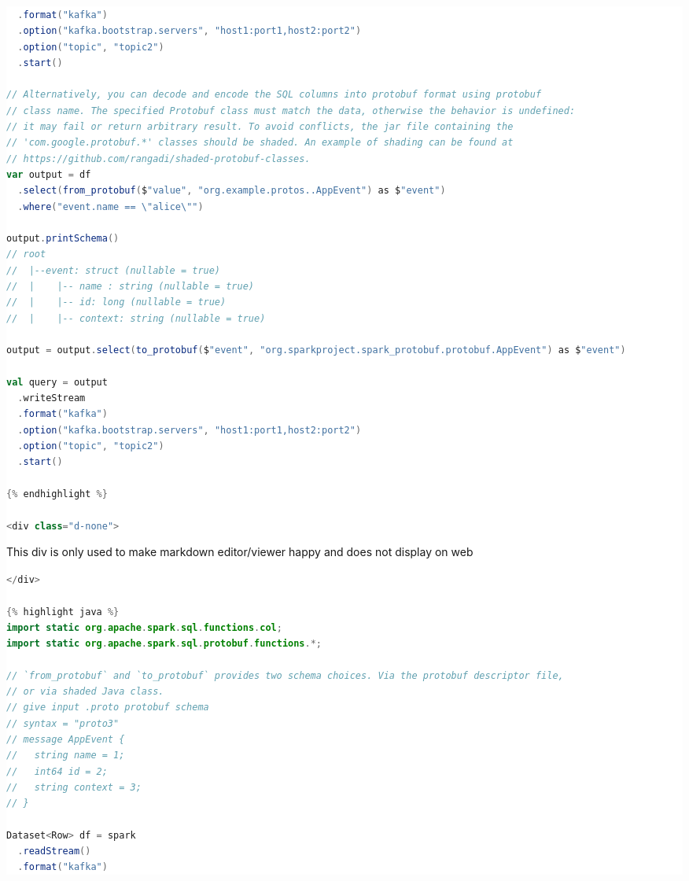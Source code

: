 ```scala
  .format("kafka")
  .option("kafka.bootstrap.servers", "host1:port1,host2:port2")
  .option("topic", "topic2")
  .start()

// Alternatively, you can decode and encode the SQL columns into protobuf format using protobuf
// class name. The specified Protobuf class must match the data, otherwise the behavior is undefined:
// it may fail or return arbitrary result. To avoid conflicts, the jar file containing the
// 'com.google.protobuf.*' classes should be shaded. An example of shading can be found at
// https://github.com/rangadi/shaded-protobuf-classes.
var output = df
  .select(from_protobuf($"value", "org.example.protos..AppEvent") as $"event")
  .where("event.name == \"alice\"")

output.printSchema()
// root
//  |--event: struct (nullable = true)
//  |    |-- name : string (nullable = true)
//  |    |-- id: long (nullable = true)
//  |    |-- context: string (nullable = true)

output = output.select(to_protobuf($"event", "org.sparkproject.spark_protobuf.protobuf.AppEvent") as $"event")

val query = output
  .writeStream
  .format("kafka")
  .option("kafka.bootstrap.servers", "host1:port1,host2:port2")
  .option("topic", "topic2")
  .start()

{% endhighlight %}

<div class="d-none">
```
</div>
</div>

<div data-lang="java" markdown="1">

<div class="d-none">
This div is only used to make markdown editor/viewer happy and does not display on web

```java
</div>

{% highlight java %}
import static org.apache.spark.sql.functions.col;
import static org.apache.spark.sql.protobuf.functions.*;

// `from_protobuf` and `to_protobuf` provides two schema choices. Via the protobuf descriptor file,
// or via shaded Java class.
// give input .proto protobuf schema
// syntax = "proto3"
// message AppEvent {
//   string name = 1;
//   int64 id = 2;
//   string context = 3;
// }

Dataset<Row> df = spark
  .readStream()
  .format("kafka")
```